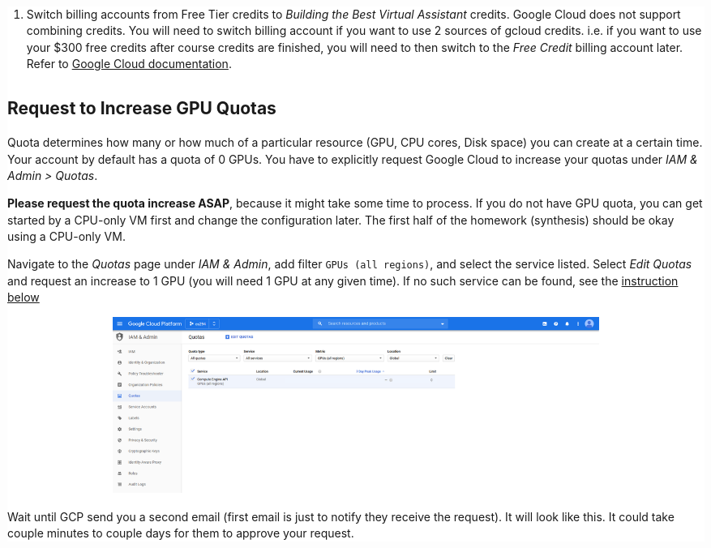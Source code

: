 1. Switch billing accounts from Free Tier credits to *Building the Best Virtual Assistant* credits.
Google Cloud does not support combining credits. You will need to switch billing account if you want to use 2 sources of gcloud credits. 
i.e. if you want to use your $300 free credits after course credits are finished, you will need to then switch to the *Free Credit* billing account later. Refer to [Google Cloud documentation](https://cloud.google.com/billing/docs/how-to/modify-project#change_the_billing_account_for_a_project).

## Request to Increase GPU Quotas

Quota determines how many or how much of a particular resource (GPU, CPU cores, Disk space) you can create at a certain time.
Your account by default has a quota of 0 GPUs. You have to explicitly request Google Cloud to increase your quotas under *IAM & Admin > Quotas*. 

**Please request the quota increase ASAP**, because it might take some time to process. If you do not have GPU quota, you can get started by a CPU-only VM first and change the configuration later. The first half of the homework (synthesis) should be okay using a CPU-only VM.

Navigate to the *Quotas* page under *IAM & Admin*, add filter `GPUs (all regions)`, and select the service listed.
Select *Edit Quotas* and request an increase to 1 GPU (you will need 1 GPU at any given time).
If no such service can be found, see the [instruction below](#why-dont-i-see-any-gpu-related-quotas)

<center><img src="img/gpu-all-regions.png" width="600"></center>

Wait until GCP send you a second email (first email is just to notify they receive the request). It will look like this. It could take couple minutes to couple days for them to approve your request.
